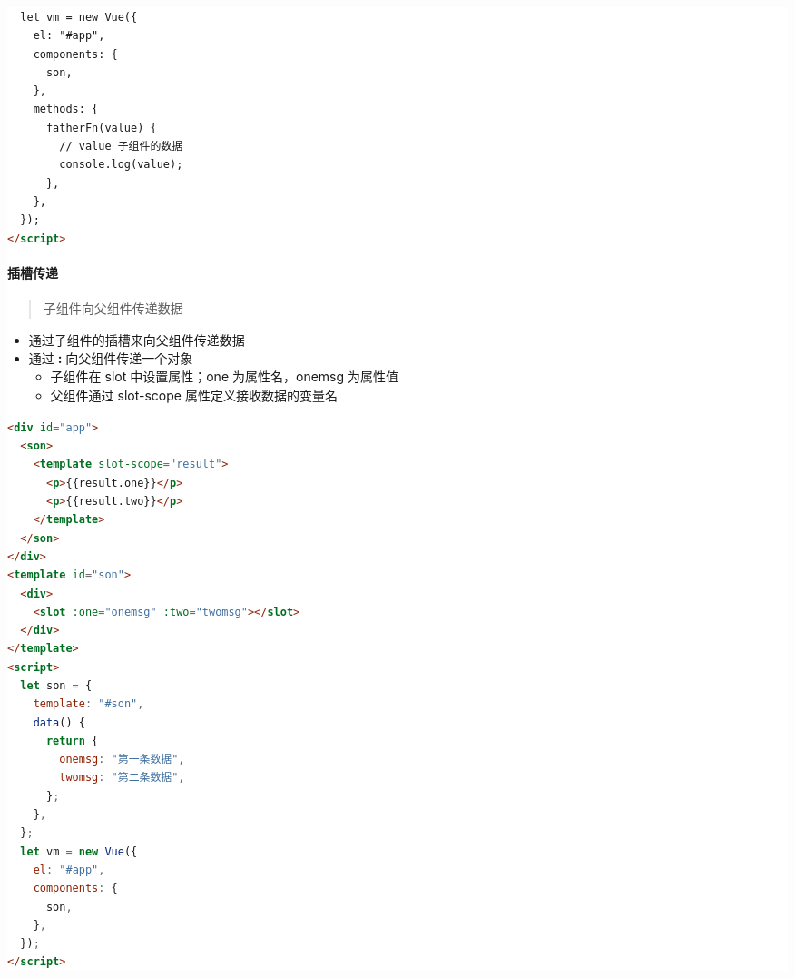 ```html
  let vm = new Vue({
    el: "#app",
    components: {
      son,
    },
    methods: {
      fatherFn(value) {
        // value 子组件的数据
        console.log(value);
      },
    },
  });
</script>
```

#### 插槽传递

> 子组件向父组件传递数据

- 通过子组件的插槽来向父组件传递数据
- 通过 **:** 向父组件传递一个对象
  - 子组件在 slot 中设置属性；one 为属性名，onemsg 为属性值
  - 父组件通过 slot-scope 属性定义接收数据的变量名

```html
<div id="app">
  <son>
    <template slot-scope="result">
      <p>{{result.one}}</p>
      <p>{{result.two}}</p>
    </template>
  </son>
</div>
<template id="son">
  <div>
    <slot :one="onemsg" :two="twomsg"></slot>
  </div>
</template>
<script>
  let son = {
    template: "#son",
    data() {
      return {
        onemsg: "第一条数据",
        twomsg: "第二条数据",
      };
    },
  };
  let vm = new Vue({
    el: "#app",
    components: {
      son,
    },
  });
</script>
```
